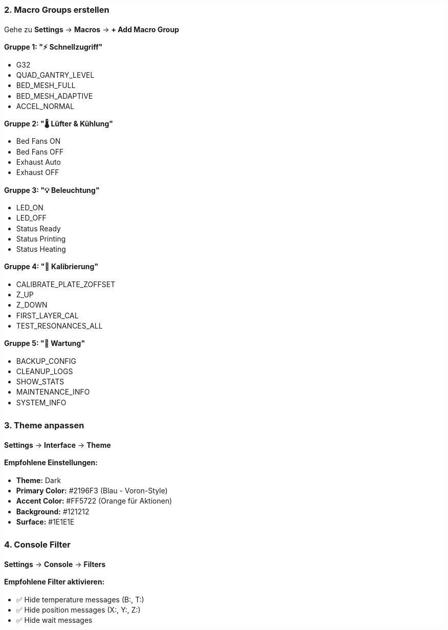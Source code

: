 ### 2. Macro Groups erstellen

Gehe zu **Settings** → **Macros** → **+ Add Macro Group**

**Gruppe 1: "⚡ Schnellzugriff"**
- G32
- QUAD_GANTRY_LEVEL
- BED_MESH_FULL
- BED_MESH_ADAPTIVE
- ACCEL_NORMAL

**Gruppe 2: "🌡️ Lüfter & Kühlung"**
- Bed Fans ON
- Bed Fans OFF
- Exhaust Auto
- Exhaust OFF

**Gruppe 3: "💡 Beleuchtung"**
- LED_ON
- LED_OFF
- Status Ready
- Status Printing
- Status Heating

**Gruppe 4: "📏 Kalibrierung"**
- CALIBRATE_PLATE_ZOFFSET
- Z_UP
- Z_DOWN
- FIRST_LAYER_CAL
- TEST_RESONANCES_ALL

**Gruppe 5: "🔧 Wartung"**
- BACKUP_CONFIG
- CLEANUP_LOGS
- SHOW_STATS
- MAINTENANCE_INFO
- SYSTEM_INFO

### 3. Theme anpassen

**Settings** → **Interface** → **Theme**

**Empfohlene Einstellungen:**
- **Theme:** Dark
- **Primary Color:** #2196F3 (Blau - Voron-Style)
- **Accent Color:** #FF5722 (Orange für Aktionen)
- **Background:** #121212
- **Surface:** #1E1E1E

### 4. Console Filter

**Settings** → **Console** → **Filters**

**Empfohlene Filter aktivieren:**
- ✅ Hide temperature messages (B:, T:)
- ✅ Hide position messages (X:, Y:, Z:)
- ✅ Hide wait messages
